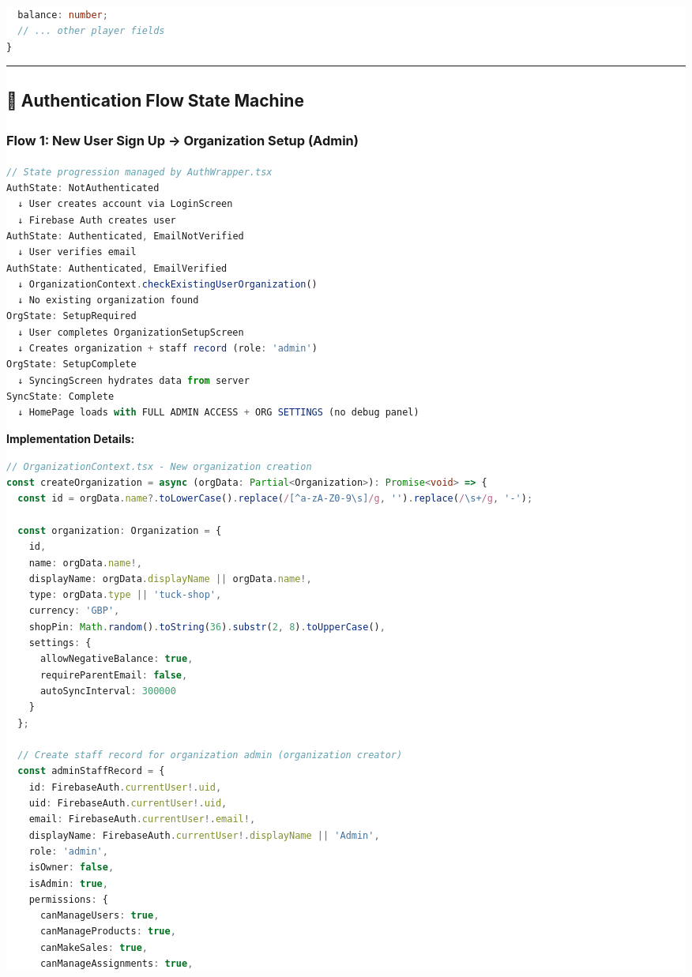 ```typescript
  balance: number;
  // ... other player fields
}
```

---

## 🔄 Authentication Flow State Machine

### Flow 1: New User Sign Up → Organization Setup (Admin)

```typescript
// State progression managed by AuthWrapper.tsx
AuthState: NotAuthenticated
  ↓ User creates account via LoginScreen
  ↓ Firebase Auth creates user
AuthState: Authenticated, EmailNotVerified
  ↓ User verifies email
AuthState: Authenticated, EmailVerified
  ↓ OrganizationContext.checkExistingUserOrganization()
  ↓ No existing organization found
OrgState: SetupRequired
  ↓ User completes OrganizationSetupScreen
  ↓ Creates organization + staff record (role: 'admin')
OrgState: SetupComplete
  ↓ SyncingScreen hydrates data from server
SyncState: Complete
  ↓ HomePage loads with FULL ADMIN ACCESS + ORG SETTINGS (no debug panel)
```

**Implementation Details:**
```typescript
// OrganizationContext.tsx - New organization creation
const createOrganization = async (orgData: Partial<Organization>): Promise<void> => {
  const id = orgData.name?.toLowerCase().replace(/[^a-zA-Z0-9\s]/g, '').replace(/\s+/g, '-');
  
  const organization: Organization = {
    id,
    name: orgData.name!,
    displayName: orgData.displayName || orgData.name!,
    type: orgData.type || 'tuck-shop',
    currency: 'GBP',
    shopPin: Math.random().toString(36).substr(2, 8).toUpperCase(),
    settings: {
      allowNegativeBalance: true,
      requireParentEmail: false,
      autoSyncInterval: 300000
    }
  };

  // Create staff record for organization admin (organization creator)
  const adminStaffRecord = {
    id: FirebaseAuth.currentUser!.uid,
    uid: FirebaseAuth.currentUser!.uid,
    email: FirebaseAuth.currentUser!.email!,
    displayName: FirebaseAuth.currentUser!.displayName || 'Admin',
    role: 'admin',
    isOwner: false,
    isAdmin: true,
    permissions: {
      canManageUsers: true,
      canManageProducts: true, 
      canMakeSales: true,
      canManageAssignments: true,
```